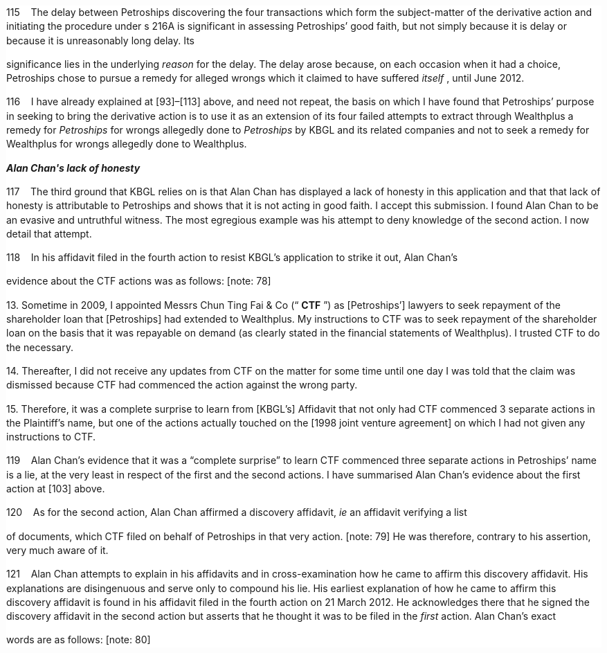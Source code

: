 115    The delay between Petroships discovering the four transactions which form the subject-matter of the derivative action and initiating the procedure under s 216A is significant in assessing Petroships’ good faith, but not simply because it is delay or because it is unreasonably long delay. Its 


significance lies in the underlying _reason_ for the delay. The delay arose because, on each occasion when it had a choice, Petroships chose to pursue a remedy for alleged wrongs which it claimed to have suffered _itself_ , until June 2012. 

116    I have already explained at [93]–[113] above, and need not repeat, the basis on which I have found that Petroships’ purpose in seeking to bring the derivative action is to use it as an extension of its four failed attempts to extract through Wealthplus a remedy for _Petroships_ for wrongs allegedly done to _Petroships_ by KBGL and its related companies and not to seek a remedy for Wealthplus for wrongs allegedly done to Wealthplus. 

**_Alan Chan's lack of honesty_** 

117    The third ground that KBGL relies on is that Alan Chan has displayed a lack of honesty in this application and that that lack of honesty is attributable to Petroships and shows that it is not acting in good faith. I accept this submission. I found Alan Chan to be an evasive and untruthful witness. The most egregious example was his attempt to deny knowledge of the second action. I now detail that attempt. 

118    In his affidavit filed in the fourth action to resist KBGL’s application to strike it out, Alan Chan’s 

evidence about the CTF actions was as follows: [note: 78] 

13\. Sometime in 2009, I appointed Messrs Chun Ting Fai & Co (“ **CTF** ”) as [Petroships’] lawyers to seek repayment of the shareholder loan that [Petroships] had extended to Wealthplus. My instructions to CTF was to seek repayment of the shareholder loan on the basis that it was repayable on demand (as clearly stated in the financial statements of Wealthplus). I trusted CTF to do the necessary. 

14\. Thereafter, I did not receive any updates from CTF on the matter for some time until one day I was told that the claim was dismissed because CTF had commenced the action against the wrong party. 

15\. Therefore, it was a complete surprise to learn from [KBGL’s] Affidavit that not only had CTF commenced 3 separate actions in the Plaintiff’s name, but one of the actions actually touched on the [1998 joint venture agreement] on which I had not given any instructions to CTF. 

119    Alan Chan’s evidence that it was a “complete surprise” to learn CTF commenced three separate actions in Petroships’ name is a lie, at the very least in respect of the first and the second actions. I have summarised Alan Chan’s evidence about the first action at [103] above. 

120    As for the second action, Alan Chan affirmed a discovery affidavit, _ie_ an affidavit verifying a list 

of documents, which CTF filed on behalf of Petroships in that very action. [note: 79] He was therefore, contrary to his assertion, very much aware of it. 

121    Alan Chan attempts to explain in his affidavits and in cross-examination how he came to affirm this discovery affidavit. His explanations are disingenuous and serve only to compound his lie. His earliest explanation of how he came to affirm this discovery affidavit is found in his affidavit filed in the fourth action on 21 March 2012. He acknowledges there that he signed the discovery affidavit in the second action but asserts that he thought it was to be filed in the _first_ action. Alan Chan’s exact 

words are as follows: [note: 80] 
